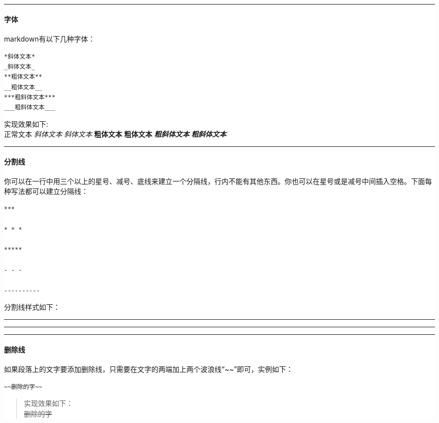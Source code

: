 ------------------------------------------------------

#### 字体
markdown有以下几种字体：

```md
*斜体文本*
_斜体文本_
**粗体文本**
__粗体文本__
***粗斜体文本***
___粗斜体文本___
```

实现效果如下:  
正常文本
*斜体文本*
_斜体文本_
**粗体文本**
__粗体文本__
***粗斜体文本***
___粗斜体文本___

-----------------------------------------------------

#### 分割线
你可以在一行中用三个以上的星号、减号、底线来建立一个分隔线，行内不能有其他东西。你也可以在星号或是减号中间插入空格。下面每种写法都可以建立分隔线：

```md
***

* * *

*****

- - -

----------
```

分割线样式如下：
****************
------------------------

------------------------------------------------------

#### 删除线
如果段落上的文字要添加删除线，只需要在文字的两端加上两个波浪线“~~”即可，实例如下：

```md
~~删除的字~~
```

> 实现效果如下：  
~~删除的字~~
